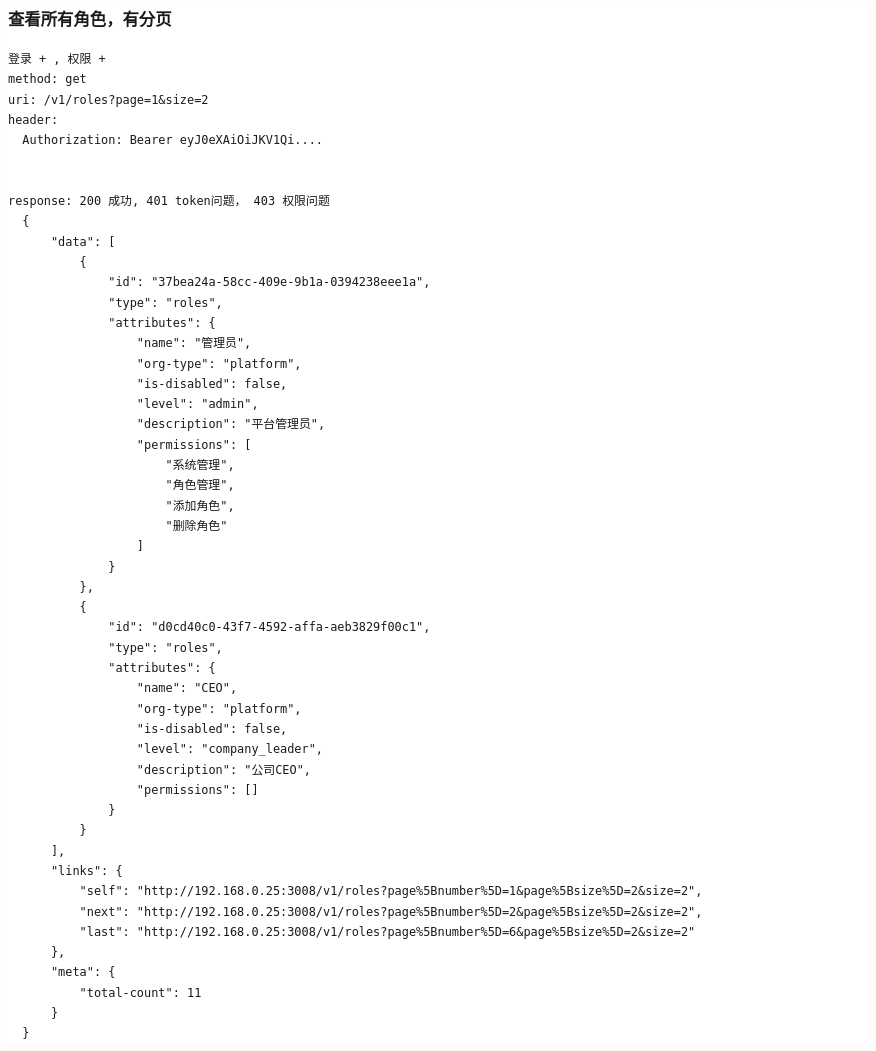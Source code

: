 
### 查看所有角色，有分页

    登录 + , 权限 +
    method: get
    uri: /v1/roles?page=1&size=2
    header: 
      Authorization: Bearer eyJ0eXAiOiJKV1Qi....


    response: 200 成功, 401 token问题， 403 权限问题
      {
          "data": [
              {
                  "id": "37bea24a-58cc-409e-9b1a-0394238eee1a",
                  "type": "roles",
                  "attributes": {
                      "name": "管理员",
                      "org-type": "platform",
                      "is-disabled": false,
                      "level": "admin",
                      "description": "平台管理员",
                      "permissions": [
                          "系统管理",
                          "角色管理",
                          "添加角色",
                          "删除角色"
                      ]
                  }
              },
              {
                  "id": "d0cd40c0-43f7-4592-affa-aeb3829f00c1",
                  "type": "roles",
                  "attributes": {
                      "name": "CEO",
                      "org-type": "platform",
                      "is-disabled": false,
                      "level": "company_leader",
                      "description": "公司CEO",
                      "permissions": []
                  }
              }
          ],
          "links": {
              "self": "http://192.168.0.25:3008/v1/roles?page%5Bnumber%5D=1&page%5Bsize%5D=2&size=2",
              "next": "http://192.168.0.25:3008/v1/roles?page%5Bnumber%5D=2&page%5Bsize%5D=2&size=2",
              "last": "http://192.168.0.25:3008/v1/roles?page%5Bnumber%5D=6&page%5Bsize%5D=2&size=2"
          },
          "meta": {
              "total-count": 11
          }
      }
